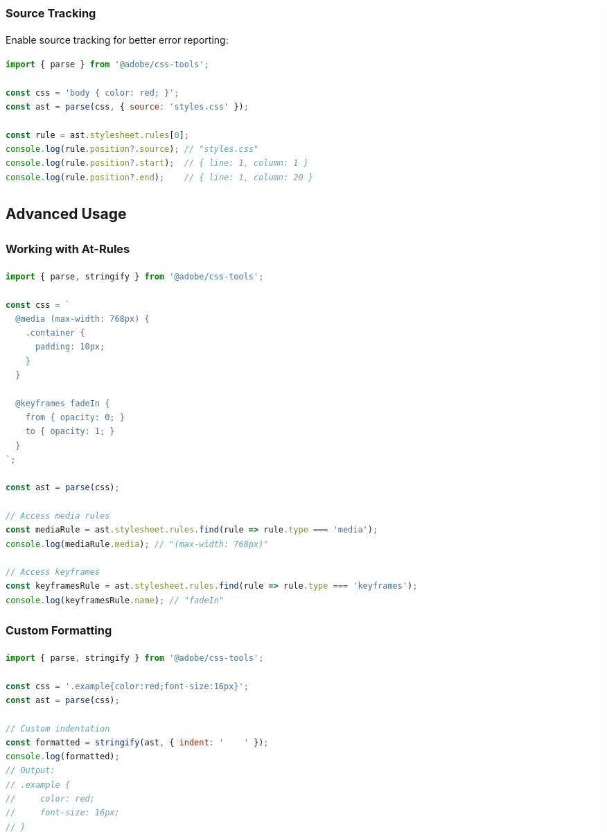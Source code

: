 ### Source Tracking

Enable source tracking for better error reporting:

```javascript
import { parse } from '@adobe/css-tools';

const css = 'body { color: red; }';
const ast = parse(css, { source: 'styles.css' });

const rule = ast.stylesheet.rules[0];
console.log(rule.position?.source); // "styles.css"
console.log(rule.position?.start);  // { line: 1, column: 1 }
console.log(rule.position?.end);    // { line: 1, column: 20 }
```

## Advanced Usage

### Working with At-Rules

```javascript
import { parse, stringify } from '@adobe/css-tools';

const css = `
  @media (max-width: 768px) {
    .container {
      padding: 10px;
    }
  }

  @keyframes fadeIn {
    from { opacity: 0; }
    to { opacity: 1; }
  }
`;

const ast = parse(css);

// Access media rules
const mediaRule = ast.stylesheet.rules.find(rule => rule.type === 'media');
console.log(mediaRule.media); // "(max-width: 768px)"

// Access keyframes
const keyframesRule = ast.stylesheet.rules.find(rule => rule.type === 'keyframes');
console.log(keyframesRule.name); // "fadeIn"
```

### Custom Formatting

```javascript
import { parse, stringify } from '@adobe/css-tools';

const css = '.example{color:red;font-size:16px}';
const ast = parse(css);

// Custom indentation
const formatted = stringify(ast, { indent: '    ' });
console.log(formatted);
// Output:
// .example {
//     color: red;
//     font-size: 16px;
// }

```
